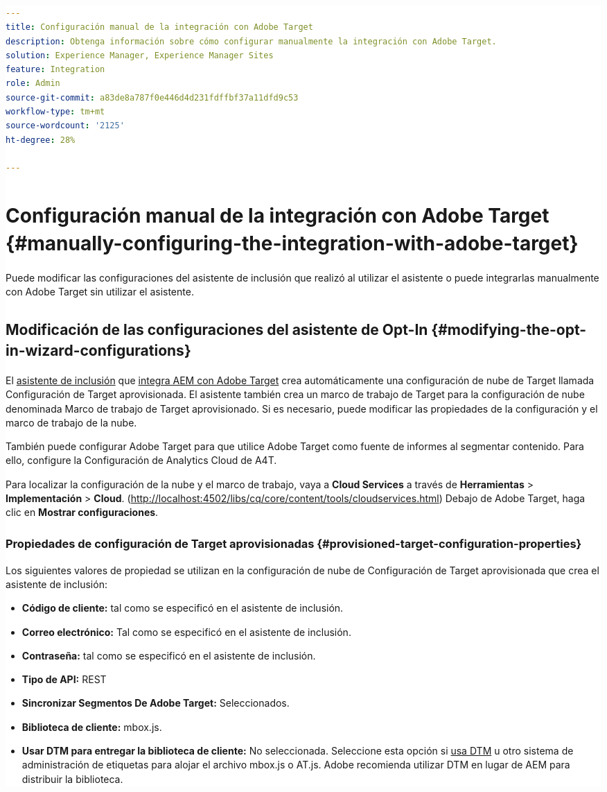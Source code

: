 ```yaml
---
title: Configuración manual de la integración con Adobe Target
description: Obtenga información sobre cómo configurar manualmente la integración con Adobe Target.
solution: Experience Manager, Experience Manager Sites
feature: Integration
role: Admin
source-git-commit: a83de8a787f0e446d4d231fdffbf37a11dfd9c53
workflow-type: tm+mt
source-wordcount: '2125'
ht-degree: 28%

---
```


# Configuración manual de la integración con Adobe Target {#manually-configuring-the-integration-with-adobe-target}

Puede modificar las configuraciones del asistente de inclusión que realizó al utilizar el asistente o puede integrarlas manualmente con Adobe Target sin utilizar el asistente.

## Modificación de las configuraciones del asistente de Opt-In {#modifying-the-opt-in-wizard-configurations}

El [asistente de inclusión](/help/sites-administering/opt-in.md) que [integra AEM con Adobe Target](/help/sites-administering/target.md) crea automáticamente una configuración de nube de Target llamada Configuración de Target aprovisionada. El asistente también crea un marco de trabajo de Target para la configuración de nube denominada Marco de trabajo de Target aprovisionado. Si es necesario, puede modificar las propiedades de la configuración y el marco de trabajo de la nube.

También puede configurar Adobe Target para que utilice Adobe Target como fuente de informes al segmentar contenido. Para ello, configure la Configuración de Analytics Cloud de A4T.

Para localizar la configuración de la nube y el marco de trabajo, vaya a **Cloud Services** a través de **Herramientas** > **Implementación** > **Cloud**. ([http://localhost:4502/libs/cq/core/content/tools/cloudservices.html](http://localhost:4502/libs/cq/core/content/tools/cloudservices.html))
Debajo de Adobe Target, haga clic en **Mostrar configuraciones**.

### Propiedades de configuración de Target aprovisionadas {#provisioned-target-configuration-properties}

Los siguientes valores de propiedad se utilizan en la configuración de nube de Configuración de Target aprovisionada que crea el asistente de inclusión:

* **Código de cliente:** tal como se especificó en el asistente de inclusión.
* **Correo electrónico:** Tal como se especificó en el asistente de inclusión.
* **Contraseña:** tal como se especificó en el asistente de inclusión.
* **Tipo de API:** REST
* **Sincronizar Segmentos De Adobe Target:** Seleccionados.

* **Biblioteca de cliente:** mbox.js.
* **Usar DTM para entregar la biblioteca de cliente:** No seleccionada. Seleccione esta opción si [usa DTM](/help/sites-administering/dtm.md) u otro sistema de administración de etiquetas para alojar el archivo mbox.js o AT.js. Adobe recomienda utilizar DTM en lugar de AEM para distribuir la biblioteca.
